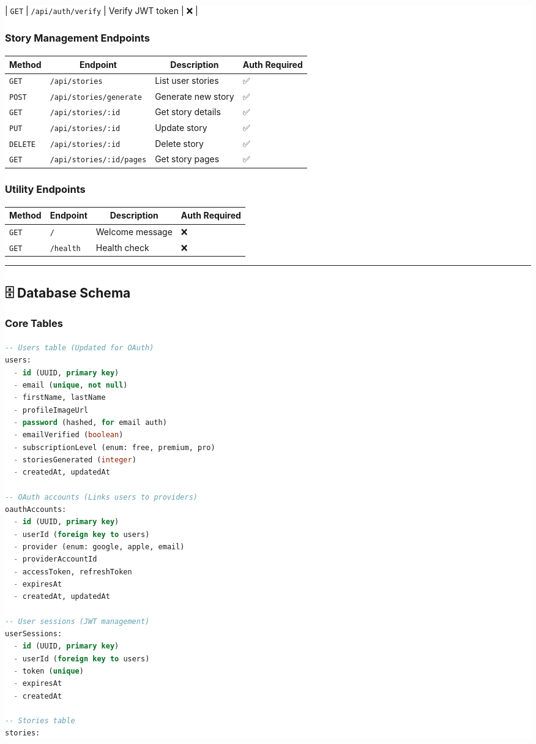 | `GET` | `/api/auth/verify` | Verify JWT token | ❌ |

### **Story Management Endpoints**
| Method | Endpoint | Description | Auth Required |
|--------|----------|-------------|---------------|
| `GET` | `/api/stories` | List user stories | ✅ |
| `POST` | `/api/stories/generate` | Generate new story | ✅ |
| `GET` | `/api/stories/:id` | Get story details | ✅ |
| `PUT` | `/api/stories/:id` | Update story | ✅ |
| `DELETE` | `/api/stories/:id` | Delete story | ✅ |
| `GET` | `/api/stories/:id/pages` | Get story pages | ✅ |

### **Utility Endpoints**
| Method | Endpoint | Description | Auth Required |
|--------|----------|-------------|---------------|
| `GET` | `/` | Welcome message | ❌ |
| `GET` | `/health` | Health check | ❌ |

---

## 🗄️ **Database Schema**

### **Core Tables**
```sql
-- Users table (Updated for OAuth)
users:
  - id (UUID, primary key)
  - email (unique, not null)
  - firstName, lastName
  - profileImageUrl
  - password (hashed, for email auth)
  - emailVerified (boolean)
  - subscriptionLevel (enum: free, premium, pro)
  - storiesGenerated (integer)
  - createdAt, updatedAt

-- OAuth accounts (Links users to providers)
oauthAccounts:
  - id (UUID, primary key)
  - userId (foreign key to users)
  - provider (enum: google, apple, email)
  - providerAccountId
  - accessToken, refreshToken
  - expiresAt
  - createdAt, updatedAt

-- User sessions (JWT management)
userSessions:
  - id (UUID, primary key)
  - userId (foreign key to users)
  - token (unique)
  - expiresAt
  - createdAt

-- Stories table
stories:
```